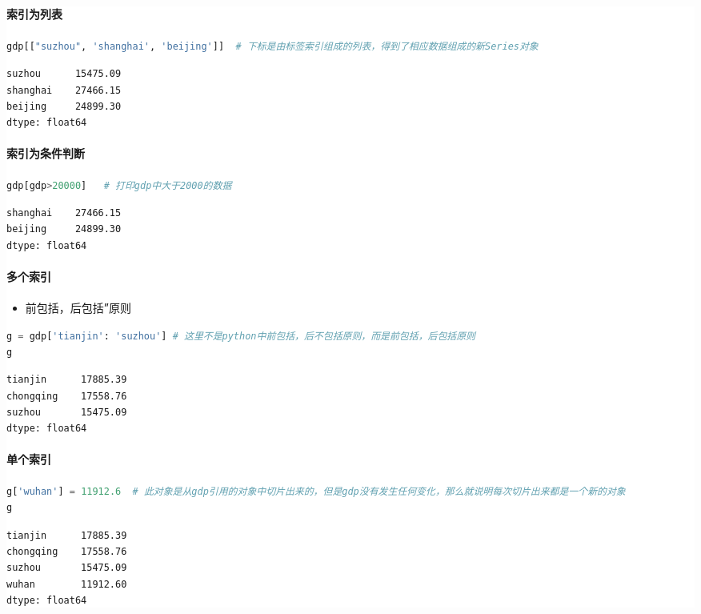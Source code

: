 

#### 索引为列表


```python
gdp[["suzhou", 'shanghai', 'beijing']]  # 下标是由标签索引组成的列表，得到了相应数据组成的新Series对象
```




    suzhou      15475.09
    shanghai    27466.15
    beijing     24899.30
    dtype: float64



#### 索引为条件判断


```python
gdp[gdp>20000]   # 打印gdp中大于2000的数据
```




    shanghai    27466.15
    beijing     24899.30
    dtype: float64



#### 多个索引
* 前包括，后包括”原则


```python
g = gdp['tianjin': 'suzhou'] # 这里不是python中前包括，后不包括原则，而是前包括，后包括原则
g
```




    tianjin      17885.39
    chongqing    17558.76
    suzhou       15475.09
    dtype: float64



#### 单个索引


```python
g['wuhan'] = 11912.6  # 此对象是从gdp引用的对象中切片出来的，但是gdp没有发生任何变化，那么就说明每次切片出来都是一个新的对象
g
```




    tianjin      17885.39
    chongqing    17558.76
    suzhou       15475.09
    wuhan        11912.60
    dtype: float64
